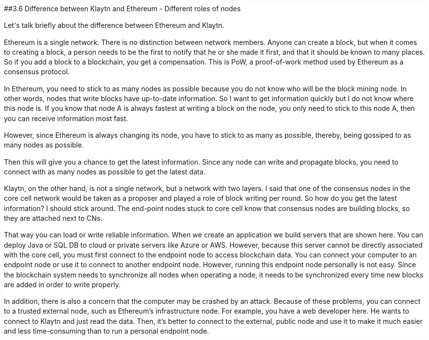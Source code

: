  
 
 
 
 
 
##3.6  Difference between Klaytn and Ethereum - Different roles of nodes
 
 
Let's talk briefly about the difference between Ethereum and Klaytn.
 
Ethereum is a single network. There is no distinction between network members. Anyone can create a block, but when it comes to creating a block, a person needs to be the first to notify that he or she made it first, and that it should be known to many places.
So if you add a block to a blockchain, you get a compensation.
This is PoW, a proof-of-work method used by Ethereum as a consensus protocol.
 
 
In Ethereum, you need to stick to as many nodes as possible because you do not know who will be the block mining node.
In other words, nodes that write blocks have up-to-date information.
So I want to get information quickly but I do not know where this node is.
If you know that node A is always fastest at writing a block on the node, you only need to stick to this node A, then you can receive information most fast.
 
However, since Ethereum is always changing its node, you have to stick to as many as possible, thereby, being gossiped to as many nodes as possible.
 
 
Then this will give you a chance to get the latest information.
Since any node can write and propagate blocks, you need to connect with as many nodes as possible to get the latest data.
 
Klaytn, on the other hand, is not a single network, but a network with two layers.
I said that one of the consensus nodes in the core cell network would be taken as a proposer and played a role of block writing per round.
So how do you get the latest information?
I should stick around.
The end-point nodes stuck to core cell know that consensus nodes are building blocks, so they are attached next to CNs.
 
 
That way you can load or write reliable information.
When we create an application we build servers that are shown here.
You can deploy Java or SQL DB to cloud or private servers like Azure or AWS.
However, because this server cannot be directly associated with the core cell, you must first connect to the endpoint node to access blockchain data.
You can connect your computer to an endpoint node or use it to connect to another endpoint node.
However, running this endpoint node personally is not easy.
Since the blockchain system needs to synchronize all nodes when operating a node, it needs to be synchronized every time new blocks are added in order to write properly.
 
 
 
 
 
 
In addition, there is also a concern that the computer may be crashed by an attack.
Because of these problems, you can connect to a trusted external node, such as Ethereum’s infrastructure node.
For example, you have a web developer here. He wants to connect to Klaytn and just read the data. Then, it’s better to connect to the external, public node and use it to make it much easier and less time-consuming than to run a personal endpoint node.
 
